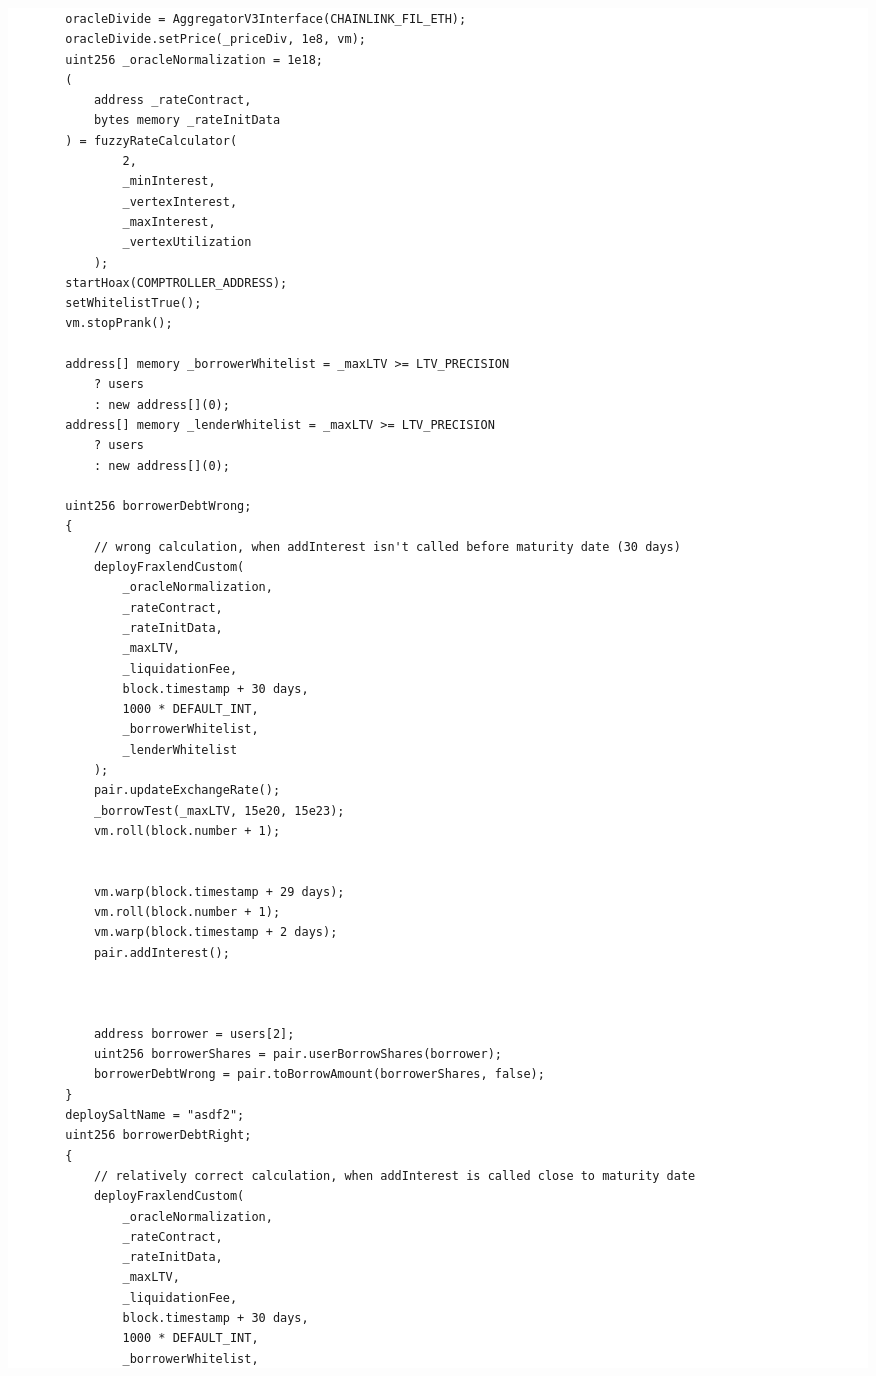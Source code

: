             oracleDivide = AggregatorV3Interface(CHAINLINK_FIL_ETH);
            oracleDivide.setPrice(_priceDiv, 1e8, vm);
            uint256 _oracleNormalization = 1e18;
            (
                address _rateContract,
                bytes memory _rateInitData
            ) = fuzzyRateCalculator(
                    2,
                    _minInterest,
                    _vertexInterest,
                    _maxInterest,
                    _vertexUtilization
                );
            startHoax(COMPTROLLER_ADDRESS);
            setWhitelistTrue();
            vm.stopPrank();
    
            address[] memory _borrowerWhitelist = _maxLTV >= LTV_PRECISION
                ? users
                : new address[](0);
            address[] memory _lenderWhitelist = _maxLTV >= LTV_PRECISION
                ? users
                : new address[](0);
    
            uint256 borrowerDebtWrong;
            {
                // wrong calculation, when addInterest isn't called before maturity date (30 days)
                deployFraxlendCustom(
                    _oracleNormalization,
                    _rateContract,
                    _rateInitData,
                    _maxLTV,
                    _liquidationFee,
                    block.timestamp + 30 days,
                    1000 * DEFAULT_INT,
                    _borrowerWhitelist,
                    _lenderWhitelist
                );
                pair.updateExchangeRate();
                _borrowTest(_maxLTV, 15e20, 15e23);
                vm.roll(block.number + 1);
    
    
                vm.warp(block.timestamp + 29 days);
                vm.roll(block.number + 1);
                vm.warp(block.timestamp + 2 days);
                pair.addInterest();
    
    
    
                address borrower = users[2];
                uint256 borrowerShares = pair.userBorrowShares(borrower);
                borrowerDebtWrong = pair.toBorrowAmount(borrowerShares, false);
            }
            deploySaltName = "asdf2";
            uint256 borrowerDebtRight;
            {
                // relatively correct calculation, when addInterest is called close to maturity date
                deployFraxlendCustom(
                    _oracleNormalization,
                    _rateContract,
                    _rateInitData,
                    _maxLTV,
                    _liquidationFee,
                    block.timestamp + 30 days,
                    1000 * DEFAULT_INT,
                    _borrowerWhitelist,
